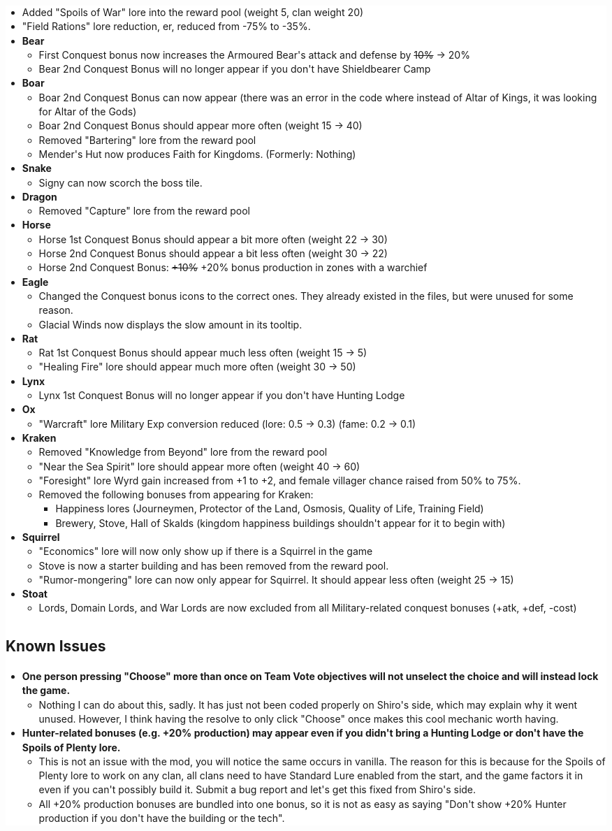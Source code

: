   - Added "Spoils of War" lore into the reward pool (weight 5, clan weight 20)
  - "Field Rations" lore reduction, er, reduced from -75% to -35%.
- **Bear**
  - First Conquest bonus now increases the Armoured Bear's attack and defense by ~~10%~~ -> 20%
  - Bear 2nd Conquest Bonus will no longer appear if you don't have Shieldbearer Camp
- **Boar**
  - Boar 2nd Conquest Bonus can now appear (there was an error in the code where instead of Altar of Kings, it was looking for Altar of the Gods)
  - Boar 2nd Conquest Bonus should appear more often (weight 15 -> 40)
  - Removed "Bartering" lore from the reward pool
  - Mender's Hut now produces Faith for Kingdoms. (Formerly: Nothing)
- **Snake**
  - Signy can now scorch the boss tile.
- **Dragon**
  - Removed "Capture" lore from the reward pool
- **Horse**
  - Horse 1st Conquest Bonus should appear a bit more often (weight 22 -> 30)
  - Horse 2nd Conquest Bonus should appear a bit less often (weight 30 -> 22)
  - Horse 2nd Conquest Bonus: ~~+10%~~ +20% bonus production in zones with a warchief
- **Eagle**
  - Changed the Conquest bonus icons to the correct ones. They already existed in the files, but were unused for some reason.
  - Glacial Winds now displays the slow amount in its tooltip.
- **Rat**
  - Rat 1st Conquest Bonus should appear much less often (weight 15 -> 5)
  - "Healing Fire" lore should appear much more often (weight 30 -> 50)
- **Lynx**
  - Lynx 1st Conquest Bonus will no longer appear if you don't have Hunting Lodge
- **Ox**
  - "Warcraft" lore Military Exp conversion reduced (lore: 0.5 -> 0.3) (fame: 0.2 -> 0.1)
- **Kraken**
  - Removed "Knowledge from Beyond" lore from the reward pool
  - "Near the Sea Spirit" lore should appear more often (weight 40 -> 60)
  - "Foresight" lore Wyrd gain increased from +1 to +2, and female villager chance raised from 50% to 75%.
  - Removed the following bonuses from appearing for Kraken:
    - Happiness lores (Journeymen, Protector of the Land, Osmosis, Quality of Life, Training Field)
    - Brewery, Stove, Hall of Skalds (kingdom happiness buildings shouldn't appear for it to begin with)
- **Squirrel**
  - "Economics" lore will now only show up if there is a Squirrel in the game
  - Stove is now a starter building and has been removed from the reward pool.
  - "Rumor-mongering" lore can now only appear for Squirrel. It should appear less often (weight 25 -> 15)
- **Stoat**
  - Lords, Domain Lords, and War Lords are now excluded from all Military-related conquest bonuses (+atk, +def, -cost)

## __Known Issues__
- **One person pressing "Choose" more than once on Team Vote objectives will not unselect the choice and will instead lock the game.**
  - Nothing I can do about this, sadly. It has just not been coded properly on Shiro's side, which may explain why it went unused. However, I think having the resolve to only click "Choose" once makes this cool mechanic worth having.
- **Hunter-related bonuses (e.g. +20% production) may appear even if you didn't bring a Hunting Lodge or don't have the Spoils of Plenty lore.**
  - This is not an issue with the mod, you will notice the same occurs in vanilla. The reason for this is because for the Spoils of Plenty lore to work on any clan, all clans need to have Standard Lure enabled from the start, and the game factors it in even if you can't possibly build it. Submit a bug report and let's get this fixed from Shiro's side.
  - All +20% production bonuses are bundled into one bonus, so it is not as easy as saying "Don't show +20% Hunter production if you don't have the building or the tech".